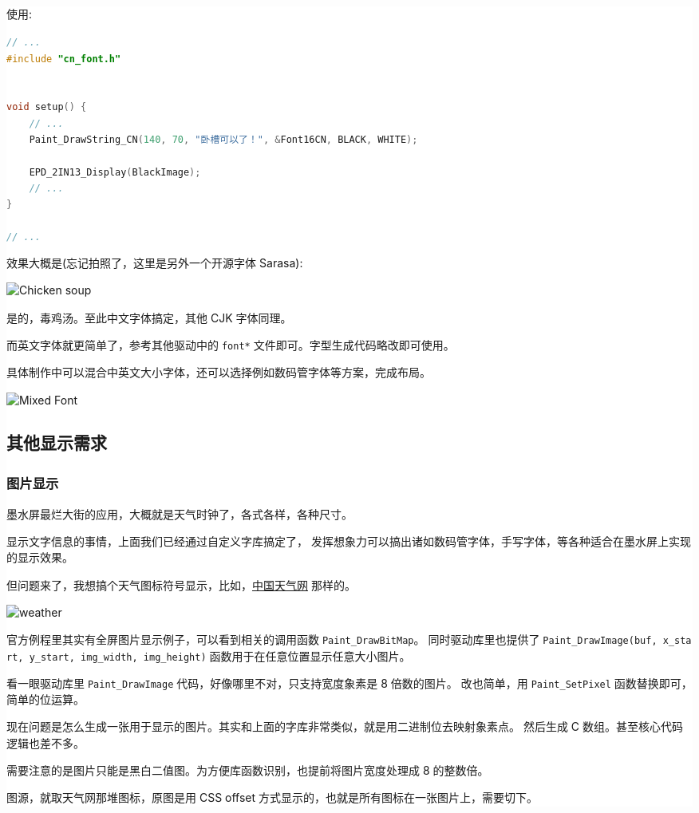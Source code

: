 使用:

```c
// ...
#include "cn_font.h"


void setup() {
    // ...
    Paint_DrawString_CN(140, 70, "卧槽可以了！", &Font16CN, BLACK, WHITE);

    EPD_2IN13_Display(BlackImage);
    // ...
}

// ...
```

效果大概是(忘记拍照了，这里是另外一个开源字体 Sarasa):

![Chicken soup](https://user-images.githubusercontent.com/72891/104816620-5b2ce500-5857-11eb-92fe-2dbd3add8eda.jpg)

是的，毒鸡汤。至此中文字体搞定，其他 CJK 字体同理。

而英文字体就更简单了，参考其他驱动中的 `font*` 文件即可。字型生成代码略改即可使用。

具体制作中可以混合中英文大小字体，还可以选择例如数码管字体等方案，完成布局。

![Mixed Font](https://user-images.githubusercontent.com/72891/104816434-21a7aa00-5856-11eb-9dd3-dc05255c8cdb.jpg)

## 其他显示需求

### 图片显示

墨水屏最烂大街的应用，大概就是天气时钟了，各式各样，各种尺寸。

显示文字信息的事情，上面我们已经通过自定义字库搞定了，
发挥想象力可以搞出诸如数码管字体，手写字体，等各种适合在墨水屏上实现的显示效果。

但问题来了，我想搞个天气图标符号显示，比如，[中国天气网](http://www.weather.com.cn/) 那样的。

![weather](https://user-images.githubusercontent.com/72891/104684474-165c5d80-5734-11eb-8850-9216e07a9dca.png)

官方例程里其实有全屏图片显示例子，可以看到相关的调用函数 `Paint_DrawBitMap`。
同时驱动库里也提供了 `Paint_DrawImage(buf, x_start, y_start, img_width, img_height)`
函数用于在任意位置显示任意大小图片。

看一眼驱动库里 `Paint_DrawImage` 代码，好像哪里不对，只支持宽度象素是 8 倍数的图片。
改也简单，用 `Paint_SetPixel` 函数替换即可，简单的位运算。

现在问题是怎么生成一张用于显示的图片。其实和上面的字库非常类似，就是用二进制位去映射象素点。
然后生成 C 数组。甚至核心代码逻辑也差不多。

需要注意的是图片只能是黑白二值图。为方便库函数识别，也提前将图片宽度处理成 8 的整数倍。

图源，就取天气网那堆图标，原图是用 CSS offset 方式显示的，也就是所有图标在一张图片上，需要切下。
